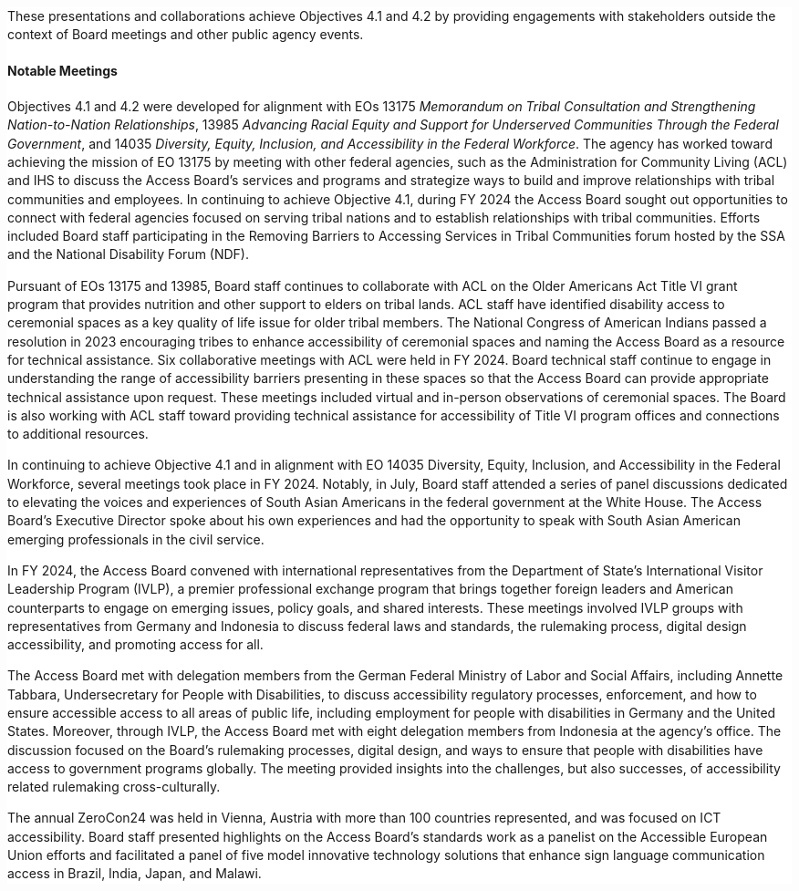 These presentations and collaborations achieve Objectives 4.1 and 4.2 by providing engagements with stakeholders outside the context of Board meetings and other public agency events.

#### Notable Meetings

Objectives 4.1 and 4.2 were developed for alignment with EOs 13175 *Memorandum on Tribal Consultation and Strengthening Nation-to-Nation Relationships*, 13985 *Advancing Racial Equity and Support for Underserved Communities Through the Federal Government*, and 14035 *Diversity, Equity, Inclusion, and Accessibility in the Federal Workforce*.  The agency has worked toward achieving the mission of EO 13175 by meeting with other federal agencies, such as the Administration for Community Living (ACL) and IHS to discuss the Access Board’s services and programs and strategize ways to build and improve relationships with tribal communities and employees.  In continuing to achieve Objective 4.1, during FY 2024 the Access Board sought out opportunities to connect with federal agencies focused on serving tribal nations and to establish relationships with tribal communities. Efforts included Board staff participating in the Removing Barriers to Accessing Services in Tribal Communities forum hosted by the SSA and the National Disability Forum (NDF).

Pursuant of EOs 13175 and 13985, Board staff continues to collaborate with ACL on the Older Americans Act Title VI grant program that provides nutrition and other support to elders on tribal lands. ACL staff have identified disability access to ceremonial spaces as a key quality of life issue for older tribal members. The National Congress of American Indians passed a resolution in 2023 encouraging tribes to enhance accessibility of ceremonial spaces and naming the Access Board as a resource for technical assistance. Six collaborative meetings with ACL were held in FY 2024. Board technical staff continue to engage in understanding the range of accessibility barriers presenting in these spaces so that the Access Board can provide appropriate technical assistance upon request. These meetings included virtual and in-person observations of ceremonial spaces. The Board is also working with ACL staff toward providing technical assistance for accessibility of Title VI program offices and connections to additional resources.

In continuing to achieve Objective 4.1 and in alignment with EO 14035 Diversity, Equity, Inclusion, and Accessibility in the Federal Workforce, several meetings took place in FY 2024. Notably, in July, Board staff attended a series of panel discussions dedicated to elevating the voices and experiences of South Asian Americans in the federal government at the White House. The Access Board’s Executive Director spoke about his own experiences and had the opportunity to speak with South Asian American emerging professionals in the civil service.

In FY 2024, the Access Board convened with international representatives from the Department of State’s International Visitor Leadership Program (IVLP), a premier professional exchange program that brings together foreign leaders and American counterparts to engage on emerging issues, policy goals, and shared interests. These meetings involved IVLP groups with representatives from Germany and Indonesia to discuss federal laws and standards, the rulemaking process, digital design accessibility, and promoting access for all.

The Access Board met with delegation members from the German Federal Ministry of Labor and Social Affairs, including Annette Tabbara, Undersecretary for People with Disabilities, to discuss accessibility regulatory processes, enforcement, and how to ensure accessible access to all areas of public life, including employment for people with disabilities in Germany and the United States. Moreover, through IVLP, the Access Board met with eight delegation members from Indonesia at the agency’s office. The discussion focused on the Board’s rulemaking processes, digital design, and ways to ensure that people with disabilities have access to government programs globally. The meeting provided insights into the challenges, but also successes, of accessibility related rulemaking cross-culturally.

The annual ZeroCon24 was held in Vienna, Austria with more than 100 countries represented, and was focused on ICT accessibility. Board staff presented highlights on the Access Board’s standards work as a panelist on the Accessible European Union efforts and facilitated a panel of five model innovative technology solutions that enhance sign language communication access in Brazil, India, Japan, and Malawi.
